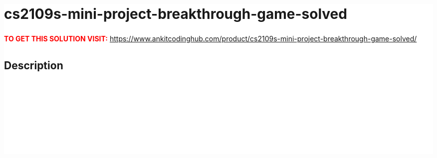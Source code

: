 # cs2109s-mini-project-breakthrough-game-solved



**<span style='color:red'>TO GET THIS SOLUTION VISIT:</span>** https://www.ankitcodinghub.com/product/cs2109s-mini-project-breakthrough-game-solved/

<h2>Description</h2>



<div class="kk-star-ratings kksr-auto kksr-align-center kksr-valign-top" data-payload="{&quot;align&quot;:&quot;center&quot;,&quot;id&quot;:&quot;102427&quot;,&quot;slug&quot;:&quot;default&quot;,&quot;valign&quot;:&quot;top&quot;,&quot;ignore&quot;:&quot;&quot;,&quot;reference&quot;:&quot;auto&quot;,&quot;class&quot;:&quot;&quot;,&quot;count&quot;:&quot;1&quot;,&quot;legendonly&quot;:&quot;&quot;,&quot;readonly&quot;:&quot;&quot;,&quot;score&quot;:&quot;5&quot;,&quot;starsonly&quot;:&quot;&quot;,&quot;best&quot;:&quot;5&quot;,&quot;gap&quot;:&quot;4&quot;,&quot;greet&quot;:&quot;Rate this product&quot;,&quot;legend&quot;:&quot;5\/5 - (1 vote)&quot;,&quot;size&quot;:&quot;24&quot;,&quot;title&quot;:&quot;CS2109S Mini Project: Breakthrough Game Solved&quot;,&quot;width&quot;:&quot;138&quot;,&quot;_legend&quot;:&quot;{score}\/{best} - ({count} {votes})&quot;,&quot;font_factor&quot;:&quot;1.25&quot;}">
            
<div class="kksr-stars">
    
<div class="kksr-stars-inactive">
            <div class="kksr-star" data-star="1" style="padding-right: 4px">
            

<div class="kksr-icon" style="width: 24px; height: 24px;"></div>
        </div>
            <div class="kksr-star" data-star="2" style="padding-right: 4px">
            

<div class="kksr-icon" style="width: 24px; height: 24px;"></div>
        </div>
            <div class="kksr-star" data-star="3" style="padding-right: 4px">
            

<div class="kksr-icon" style="width: 24px; height: 24px;"></div>
        </div>
            <div class="kksr-star" data-star="4" style="padding-right: 4px">
            

<div class="kksr-icon" style="width: 24px; height: 24px;"></div>
        </div>
            <div class="kksr-star" data-star="5" style="padding-right: 4px">
            

<div class="kksr-icon" style="width: 24px; height: 24px;"></div>
        </div>
    </div>
    
<div class="kksr-stars-active" style="width: 138px;">
            <div class="kksr-star" style="padding-right: 4px">
            

<div class="kksr-icon" style="width: 24px; height: 24px;"></div>
        </div>
            <div class="kksr-star" style="padding-right: 4px">
            